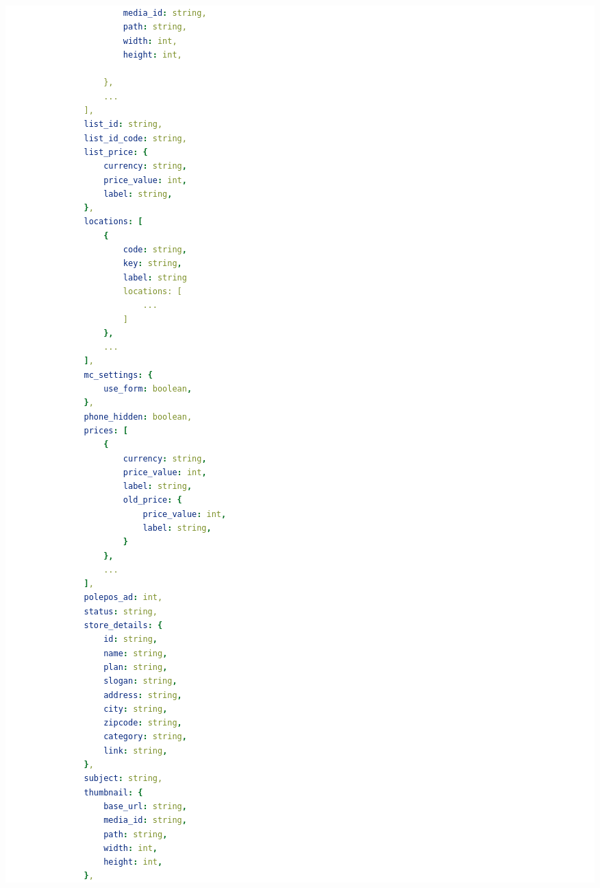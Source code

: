 ```yaml
                        media_id: string,
                        path: string,
                        width: int,
                        height: int,

                    },
                    ...
                ],
                list_id: string,
                list_id_code: string,
                list_price: {
                    currency: string,
                    price_value: int,
                    label: string,
                },
                locations: [
                    {
                        code: string,
                        key: string,
                        label: string
                        locations: [
                            ...
                        ]
                    },
                    ...
                ],
                mc_settings: {
                    use_form: boolean,
                },
                phone_hidden: boolean,
                prices: [
                    {
                        currency: string,
                        price_value: int,
                        label: string,
                        old_price: {
                            price_value: int,
                            label: string,
                        }
                    },
                    ...
                ],
                polepos_ad: int,
                status: string,
                store_details: {
                    id: string,
                    name: string,
                    plan: string,
                    slogan: string,
                    address: string,
                    city: string,
                    zipcode: string,
                    category: string,
                    link: string,
                },
                subject: string,
                thumbnail: {
                    base_url: string,
                    media_id: string,
                    path: string,
                    width: int,
                    height: int,
                },
```